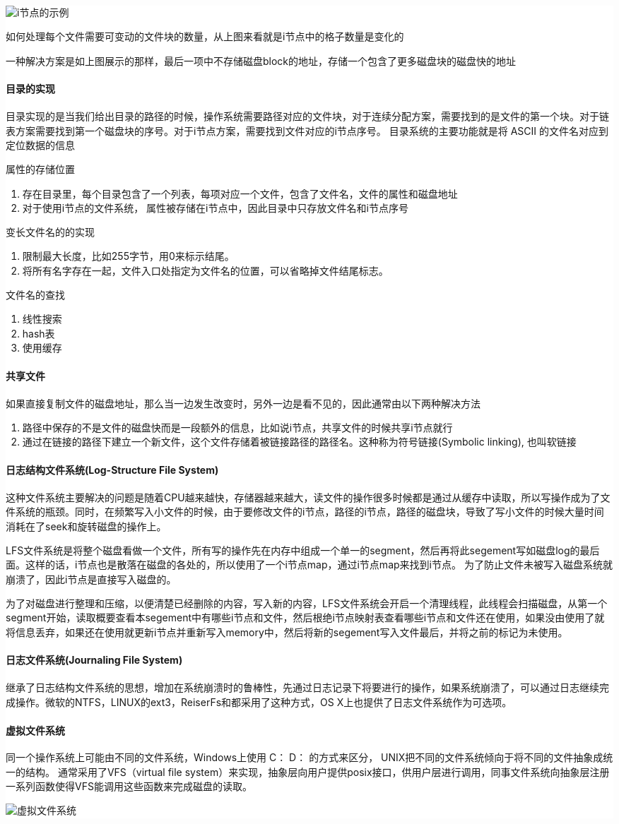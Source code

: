 ![i节点的示例](http://7q5fny.com1.z0.glb.clouddn.com/blogi-nodes.jpg)

如何处理每个文件需要可变动的文件块的数量，从上图来看就是i节点中的格子数量是变化的

一种解决方案是如上图展示的那样，最后一项中不存储磁盘block的地址，存储一个包含了更多磁盘块的磁盘快的地址

#### 目录的实现

目录实现的是当我们给出目录的路径的时候，操作系统需要路径对应的文件块，对于连续分配方案，需要找到的是文件的第一个块。对于链表方案需要找到第一个磁盘块的序号。对于i节点方案，需要找到文件对应的i节点序号。
目录系统的主要功能就是将 ASCII 的文件名对应到定位数据的信息

属性的存储位置

1. 存在目录里，每个目录包含了一个列表，每项对应一个文件，包含了文件名，文件的属性和磁盘地址
2. 对于使用i节点的文件系统， 属性被存储在i节点中，因此目录中只存放文件名和i节点序号

变长文件名的的实现

1. 限制最大长度，比如255字节，用0来标示结尾。
2. 将所有名字存在一起，文件入口处指定为文件名的位置，可以省略掉文件结尾标志。

文件名的查找

1. 线性搜索
2. hash表
3. 使用缓存

#### 共享文件

如果直接复制文件的磁盘地址，那么当一边发生改变时，另外一边是看不见的，因此通常由以下两种解决方法

1. 路径中保存的不是文件的磁盘快而是一段额外的信息，比如说i节点，共享文件的时候共享i节点就行
2. 通过在链接的路径下建立一个新文件，这个文件存储着被链接路径的路径名。这种称为符号链接(Symbolic linking), 也叫软链接

#### 日志结构文件系统(Log-Structure File System)

这种文件系统主要解决的问题是随着CPU越来越快，存储器越来越大，读文件的操作很多时候都是通过从缓存中读取，所以写操作成为了文件系统的瓶颈。同时，在频繁写入小文件的时候，由于要修改文件的i节点，路径的i节点，路径的磁盘块，导致了写小文件的时候大量时间消耗在了seek和旋转磁盘的操作上。

LFS文件系统是将整个磁盘看做一个文件，所有写的操作先在内存中组成一个单一的segment，然后再将此segement写如磁盘log的最后面。这样的话，i节点也是散落在磁盘的各处的，所以使用了一个i节点map，通过i节点map来找到i节点。
为了防止文件未被写入磁盘系统就崩溃了，因此i节点是直接写入磁盘的。

为了对磁盘进行整理和压缩，以便清楚已经删除的内容，写入新的内容，LFS文件系统会开启一个清理线程，此线程会扫描磁盘，从第一个segment开始，读取概要查看本segement中有哪些i节点和文件，然后根绝i节点映射表查看哪些i节点和文件还在使用，如果没由使用了就将信息丢弃，如果还在使用就更新i节点并重新写入memory中，然后将新的segement写入文件最后，并将之前的标记为未使用。

#### 日志文件系统(Journaling File System)

继承了日志结构文件系统的思想，增加在系统崩溃时的鲁棒性，先通过日志记录下将要进行的操作，如果系统崩溃了，可以通过日志继续完成操作。微软的NTFS，LINUX的ext3，ReiserFs和都采用了这种方式，OS X上也提供了日志文件系统作为可选项。
                                 
#### 虚拟文件系统

同一个操作系统上可能由不同的文件系统，Windows上使用 C：  D： 的方式来区分， UNIX把不同的文件系统倾向于将不同的文件抽象成统一的结构。
通常采用了VFS（virtual file system）来实现，抽象层向用户提供posix接口，供用户层进行调用，同事文件系统向抽象层注册一系列函数使得VFS能调用这些函数来完成磁盘的读取。

![虚拟文件系统](http://7q5fny.com1.z0.glb.clouddn.com/blog-VFS1.jpg)
